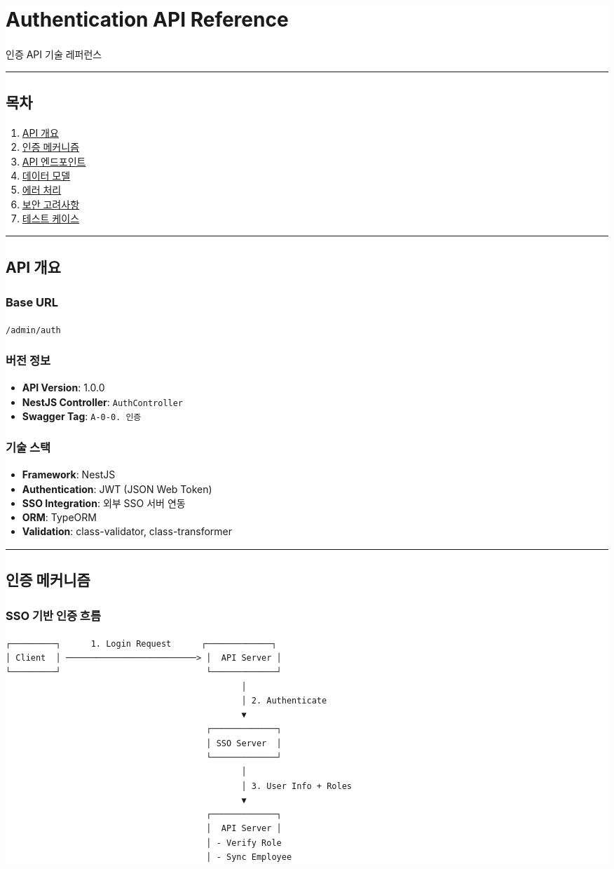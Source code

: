 # Authentication API Reference

인증 API 기술 레퍼런스

---

## 목차

1. [API 개요](#api-개요)
2. [인증 메커니즘](#인증-메커니즘)
3. [API 엔드포인트](#api-엔드포인트)
4. [데이터 모델](#데이터-모델)
5. [에러 처리](#에러-처리)
6. [보안 고려사항](#보안-고려사항)
7. [테스트 케이스](#테스트-케이스)

---

## API 개요

### Base URL

```
/admin/auth
```

### 버전 정보

- **API Version**: 1.0.0
- **NestJS Controller**: `AuthController`
- **Swagger Tag**: `A-0-0. 인증`

### 기술 스택

- **Framework**: NestJS
- **Authentication**: JWT (JSON Web Token)
- **SSO Integration**: 외부 SSO 서버 연동
- **ORM**: TypeORM
- **Validation**: class-validator, class-transformer

---

## 인증 메커니즘

### SSO 기반 인증 흐름

```
┌─────────┐      1. Login Request      ┌─────────────┐
│ Client  │ ──────────────────────────> │  API Server │
└─────────┘                             └─────────────┘
                                               │
                                               │ 2. Authenticate
                                               ▼
                                        ┌─────────────┐
                                        │ SSO Server  │
                                        └─────────────┘
                                               │
                                               │ 3. User Info + Roles
                                               ▼
                                        ┌─────────────┐
                                        │  API Server │
                                        │ - Verify Role
                                        │ - Sync Employee
```